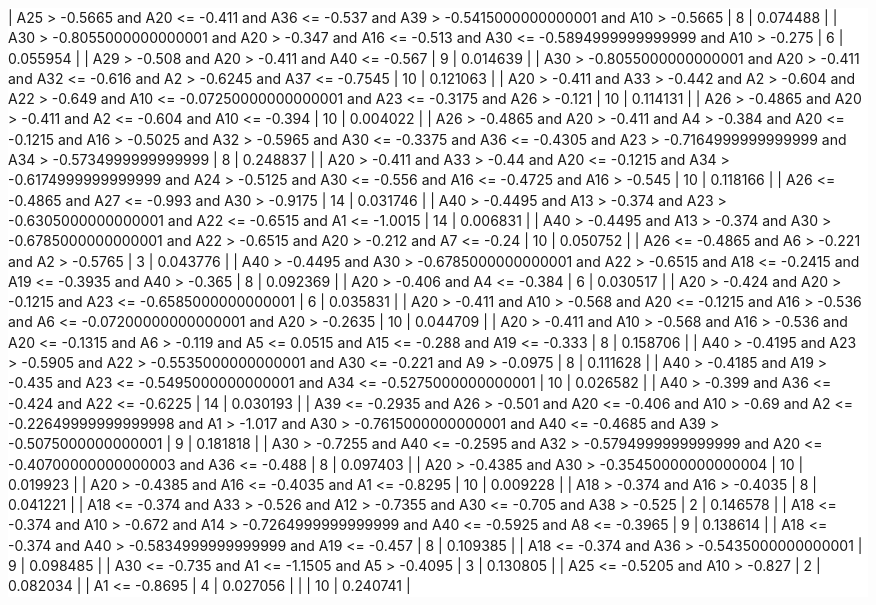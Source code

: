 | A25 > -0.5665 and A20 <= -0.411 and A36 <= -0.537 and A39 > -0.5415000000000001 and A10 > -0.5665 | 8 | 0.074488 |
| A30 > -0.8055000000000001 and A20 > -0.347 and A16 <= -0.513 and A30 <= -0.5894999999999999 and A10 > -0.275 | 6 | 0.055954 |
| A29 > -0.508 and A20 > -0.411 and A40 <= -0.567 | 9 | 0.014639 |
| A30 > -0.8055000000000001 and A20 > -0.411 and A32 <= -0.616 and A2 > -0.6245 and A37 <= -0.7545 | 10 | 0.121063 |
| A20 > -0.411 and A33 > -0.442 and A2 > -0.604 and A22 > -0.649 and A10 <= -0.07250000000000001 and A23 <= -0.3175 and A26 > -0.121 | 10 | 0.114131 |
| A26 > -0.4865 and A20 > -0.411 and A2 <= -0.604 and A10 <= -0.394 | 10 | 0.004022 |
| A26 > -0.4865 and A20 > -0.411 and A4 > -0.384 and A20 <= -0.1215 and A16 > -0.5025 and A32 > -0.5965 and A30 <= -0.3375 and A36 <= -0.4305 and A23 > -0.7164999999999999 and A34 > -0.5734999999999999 | 8 | 0.248837 |
| A20 > -0.411 and A33 > -0.44 and A20 <= -0.1215 and A34 > -0.6174999999999999 and A24 > -0.5125 and A30 <= -0.556 and A16 <= -0.4725 and A16 > -0.545 | 10 | 0.118166 |
| A26 <= -0.4865 and A27 <= -0.993 and A30 > -0.9175 | 14 | 0.031746 |
| A40 > -0.4495 and A13 > -0.374 and A23 > -0.6305000000000001 and A22 <= -0.6515 and A1 <= -1.0015 | 14 | 0.006831 |
| A40 > -0.4495 and A13 > -0.374 and A30 > -0.6785000000000001 and A22 > -0.6515 and A20 > -0.212 and A7 <= -0.24 | 10 | 0.050752 |
| A26 <= -0.4865 and A6 > -0.221 and A2 > -0.5765 | 3 | 0.043776 |
| A40 > -0.4495 and A30 > -0.6785000000000001 and A22 > -0.6515 and A18 <= -0.2415 and A19 <= -0.3935 and A40 > -0.365 | 8 | 0.092369 |
| A20 > -0.406 and A4 <= -0.384 | 6 | 0.030517 |
| A20 > -0.424 and A20 > -0.1215 and A23 <= -0.6585000000000001 | 6 | 0.035831 |
| A20 > -0.411 and A10 > -0.568 and A20 <= -0.1215 and A16 > -0.536 and A6 <= -0.07200000000000001 and A20 > -0.2635 | 10 | 0.044709 |
| A20 > -0.411 and A10 > -0.568 and A16 > -0.536 and A20 <= -0.1315 and A6 > -0.119 and A5 <= 0.0515 and A15 <= -0.288 and A19 <= -0.333 | 8 | 0.158706 |
| A40 > -0.4195 and A23 > -0.5905 and A22 > -0.5535000000000001 and A30 <= -0.221 and A9 > -0.0975 | 8 | 0.111628 |
| A40 > -0.4185 and A19 > -0.435 and A23 <= -0.5495000000000001 and A34 <= -0.5275000000000001 | 10 | 0.026582 |
| A40 > -0.399 and A36 <= -0.424 and A22 <= -0.6225 | 14 | 0.030193 |
| A39 <= -0.2935 and A26 > -0.501 and A20 <= -0.406 and A10 > -0.69 and A2 <= -0.22649999999999998 and A1 > -1.017 and A30 > -0.7615000000000001 and A40 <= -0.4685 and A39 > -0.5075000000000001 | 9 | 0.181818 |
| A30 > -0.7255 and A40 <= -0.2595 and A32 > -0.5794999999999999 and A20 <= -0.40700000000000003 and A36 <= -0.488 | 8 | 0.097403 |
| A20 > -0.4385 and A30 > -0.35450000000000004 | 10 | 0.019923 |
| A20 > -0.4385 and A16 <= -0.4035 and A1 <= -0.8295 | 10 | 0.009228 |
| A18 > -0.374 and A16 > -0.4035 | 8 | 0.041221 |
| A18 <= -0.374 and A33 > -0.526 and A12 > -0.7355 and A30 <= -0.705 and A38 > -0.525 | 2 | 0.146578 |
| A18 <= -0.374 and A10 > -0.672 and A14 > -0.7264999999999999 and A40 <= -0.5925 and A8 <= -0.3965 | 9 | 0.138614 |
| A18 <= -0.374 and A40 > -0.5834999999999999 and A19 <= -0.457 | 8 | 0.109385 |
| A18 <= -0.374 and A36 > -0.5435000000000001 | 9 | 0.098485 |
| A30 <= -0.735 and A1 <= -1.1505 and A5 > -0.4095 | 3 | 0.130805 |
| A25 <= -0.5205 and A10 > -0.827 | 2 | 0.082034 |
| A1 <= -0.8695 | 4 | 0.027056 |
|  | 10 | 0.240741 |
